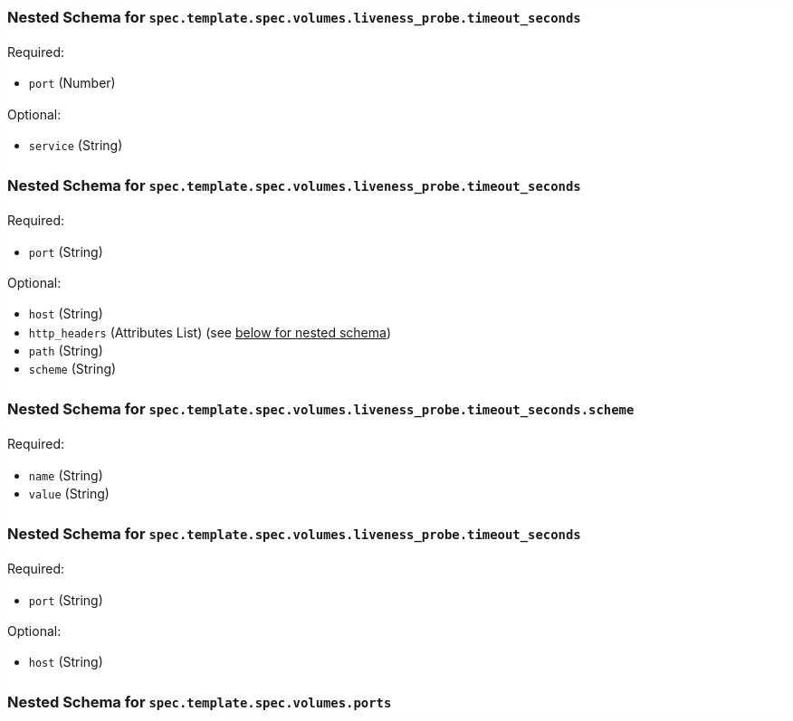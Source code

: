 <a id="nestedatt--spec--template--spec--volumes--liveness_probe--grpc"></a>
### Nested Schema for `spec.template.spec.volumes.liveness_probe.timeout_seconds`

Required:

- `port` (Number)

Optional:

- `service` (String)


<a id="nestedatt--spec--template--spec--volumes--liveness_probe--http_get"></a>
### Nested Schema for `spec.template.spec.volumes.liveness_probe.timeout_seconds`

Required:

- `port` (String)

Optional:

- `host` (String)
- `http_headers` (Attributes List) (see [below for nested schema](#nestedatt--spec--template--spec--volumes--liveness_probe--timeout_seconds--http_headers))
- `path` (String)
- `scheme` (String)

<a id="nestedatt--spec--template--spec--volumes--liveness_probe--timeout_seconds--http_headers"></a>
### Nested Schema for `spec.template.spec.volumes.liveness_probe.timeout_seconds.scheme`

Required:

- `name` (String)
- `value` (String)



<a id="nestedatt--spec--template--spec--volumes--liveness_probe--tcp_socket"></a>
### Nested Schema for `spec.template.spec.volumes.liveness_probe.timeout_seconds`

Required:

- `port` (String)

Optional:

- `host` (String)



<a id="nestedatt--spec--template--spec--volumes--ports"></a>
### Nested Schema for `spec.template.spec.volumes.ports`
